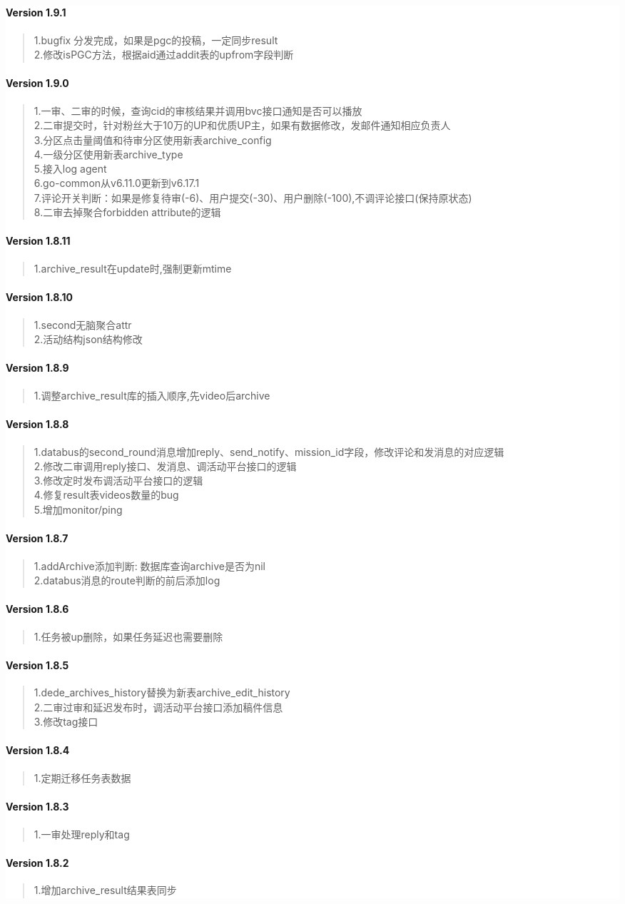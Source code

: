 #### Version 1.9.1
> 1.bugfix 分发完成，如果是pgc的投稿，一定同步result  
> 2.修改isPGC方法，根据aid通过addit表的upfrom字段判断  

#### Version 1.9.0
> 1.一审、二审的时候，查询cid的审核结果并调用bvc接口通知是否可以播放  
> 2.二审提交时，针对粉丝大于10万的UP和优质UP主，如果有数据修改，发邮件通知相应负责人  
> 3.分区点击量阈值和待审分区使用新表archive_config  
> 4.一级分区使用新表archive_type  
> 5.接入log agent  
> 6.go-common从v6.11.0更新到v6.17.1  
> 7.评论开关判断：如果是修复待审(-6)、用户提交(-30)、用户删除(-100),不调评论接口(保持原状态)  
> 8.二审去掉聚合forbidden attribute的逻辑  

#### Version 1.8.11
> 1.archive_result在update时,强制更新mtime  

#### Version 1.8.10
> 1.second无脑聚合attr  
> 2.活动结构json结构修改  

#### Version 1.8.9
> 1.调整archive_result库的插入顺序,先video后archive  

#### Version 1.8.8
> 1.databus的second_round消息增加reply、send_notify、mission_id字段，修改评论和发消息的对应逻辑  
> 2.修改二审调用reply接口、发消息、调活动平台接口的逻辑  
> 3.修改定时发布调活动平台接口的逻辑  
> 4.修复result表videos数量的bug  
> 5.增加monitor/ping   

#### Version 1.8.7
> 1.addArchive添加判断: 数据库查询archive是否为nil  
> 2.databus消息的route判断的前后添加log  

#### Version 1.8.6
> 1.任务被up删除，如果任务延迟也需要删除  

#### Version 1.8.5
> 1.dede_archives_history替换为新表archive_edit_history  
> 2.二审过审和延迟发布时，调活动平台接口添加稿件信息  
> 3.修改tag接口  

#### Version 1.8.4
> 1.定期迁移任务表数据  

#### Version 1.8.3
> 1.一审处理reply和tag  

#### Version 1.8.2
> 1.增加archive_result结果表同步  
